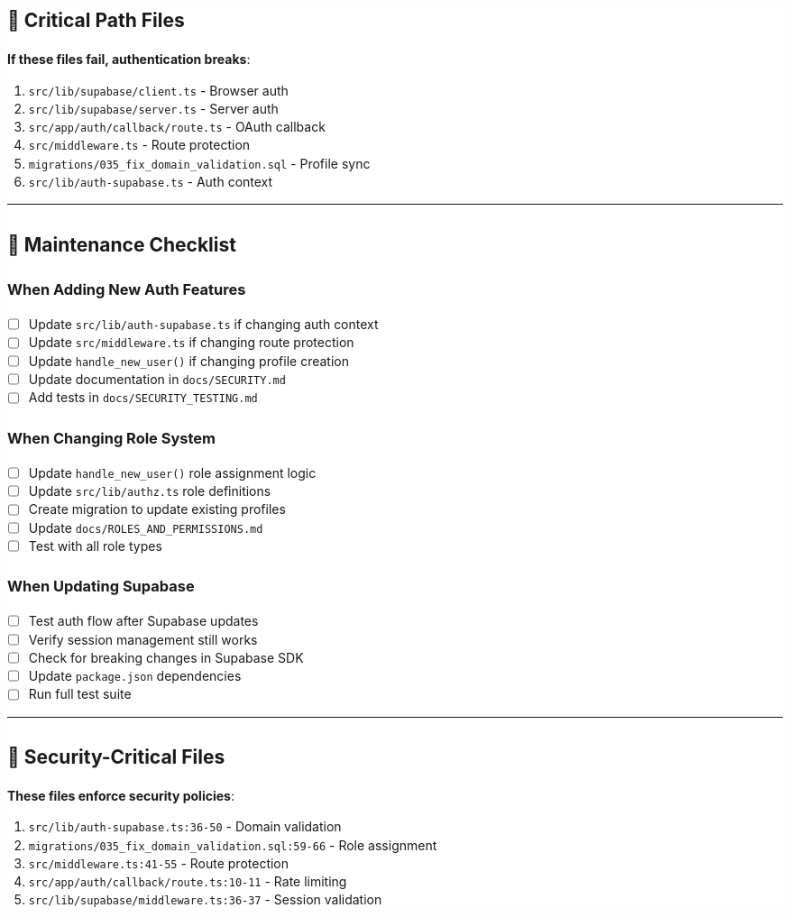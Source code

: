 
## 🎯 Critical Path Files

**If these files fail, authentication breaks**:

1. `src/lib/supabase/client.ts` - Browser auth
2. `src/lib/supabase/server.ts` - Server auth
3. `src/app/auth/callback/route.ts` - OAuth callback
4. `src/middleware.ts` - Route protection
5. `migrations/035_fix_domain_validation.sql` - Profile sync
6. `src/lib/auth-supabase.ts` - Auth context

---

## 📝 Maintenance Checklist

### When Adding New Auth Features

- [ ] Update `src/lib/auth-supabase.ts` if changing auth context
- [ ] Update `src/middleware.ts` if changing route protection
- [ ] Update `handle_new_user()` if changing profile creation
- [ ] Update documentation in `docs/SECURITY.md`
- [ ] Add tests in `docs/SECURITY_TESTING.md`

### When Changing Role System

- [ ] Update `handle_new_user()` role assignment logic
- [ ] Update `src/lib/authz.ts` role definitions
- [ ] Create migration to update existing profiles
- [ ] Update `docs/ROLES_AND_PERMISSIONS.md`
- [ ] Test with all role types

### When Updating Supabase

- [ ] Test auth flow after Supabase updates
- [ ] Verify session management still works
- [ ] Check for breaking changes in Supabase SDK
- [ ] Update `package.json` dependencies
- [ ] Run full test suite

---

## 🔐 Security-Critical Files

**These files enforce security policies**:

1. `src/lib/auth-supabase.ts:36-50` - Domain validation
2. `migrations/035_fix_domain_validation.sql:59-66` - Role assignment
3. `src/middleware.ts:41-55` - Route protection
4. `src/app/auth/callback/route.ts:10-11` - Rate limiting
5. `src/lib/supabase/middleware.ts:36-37` - Session validation
